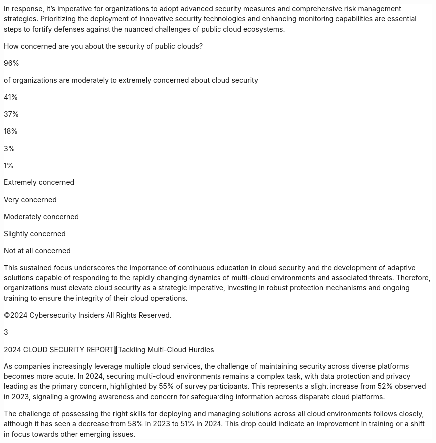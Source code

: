 In response, it’s imperative for organizations to adopt advanced security measures and 
comprehensive risk management strategies. Prioritizing the deployment of innovative security 
technologies and enhancing monitoring capabilities are essential steps to fortify defenses against 
the nuanced challenges of public cloud ecosystems.

How concerned are you about the security of public clouds? 

96%

of organizations are moderately to extremely
concerned about cloud security

41%

37%

18%

3%

1%

Extremely
concerned

Very
concerned

Moderately
concerned

Slightly
concerned

Not at all
concerned

This sustained focus underscores the importance of continuous education in cloud security and 
the development of adaptive solutions capable of responding to the rapidly changing dynamics 
of multi\-cloud environments and associated threats. Therefore, organizations must elevate cloud 
security as a strategic imperative, investing in robust protection mechanisms and ongoing training 
to ensure the integrity of their cloud operations. 

©2024 Cybersecurity Insiders All Rights Reserved. 

3

2024 CLOUD SECURITY REPORTTackling Multi\-Cloud Hurdles

As companies increasingly leverage multiple cloud services, the challenge of maintaining security 
across diverse platforms becomes more acute. In 2024, securing multi\-cloud environments remains 
a complex task, with data protection and privacy leading as the primary concern, highlighted by 
55% of survey participants. This represents a slight increase from 52% observed in 2023, signaling 
a growing awareness and concern for safeguarding information across disparate cloud platforms. 

The challenge of possessing the right skills for deploying and managing solutions across all cloud 
environments follows closely, although it has seen a decrease from 58% in 2023 to 51% in 2024\. This 
drop could indicate an improvement in training or a shift in focus towards other emerging issues.
